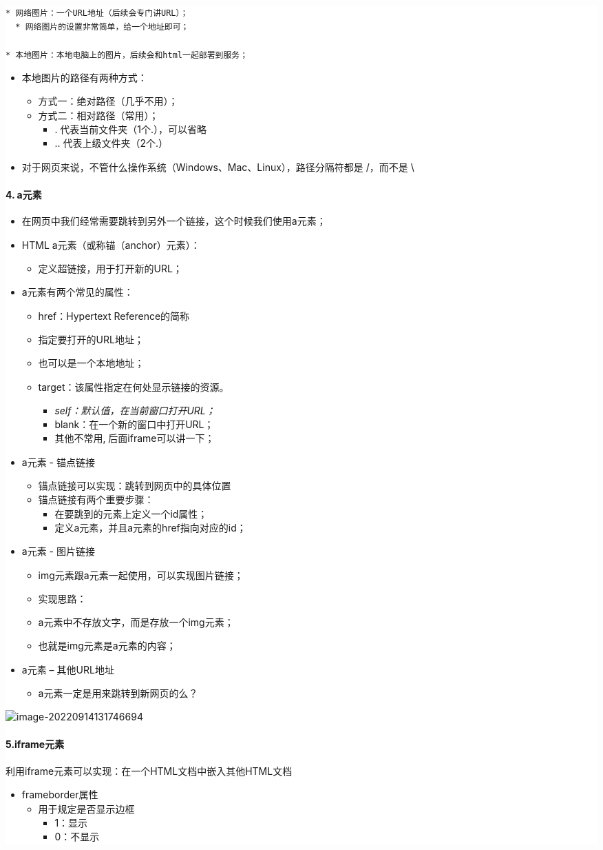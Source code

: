     * 网络图片：一个URL地址（后续会专门讲URL）； 
      * 网络图片的设置非常简单，给一个地址即可； 

    * 本地图片：本地电脑上的图片，后续会和html一起部署到服务；

  * 本地图片的路径有两种方式： 
    * 方式一：绝对路径（几乎不用）； 
    * 方式二：相对路径（常用）； 
      *  . 代表当前文件夹（1个.），可以省略 
      *  .. 代表上级文件夹（2个.） 

  * 对于网页来说，不管什么操作系统（Windows、Mac、Linux），路径分隔符都是 /，而不是 \

#### 4. a元素

* 在网页中我们经常需要跳转到另外一个链接，这个时候我们使用a元素；
* HTML a元素（或称锚（anchor）元素）： 
  *  定义超链接，用于打开新的URL；

* a元素有两个常见的属性：

  *  href：Hypertext Reference的简称 
    * 指定要打开的URL地址； 
    * 也可以是一个本地地址；

  * target：该属性指定在何处显示链接的资源。 
    *  _self：默认值，在当前窗口打开URL；_
    * blank：在一个新的窗口中打开URL；
    * 其他不常用, 后面iframe可以讲一下；

* a元素 - 锚点链接
  * 锚点链接可以实现：跳转到网页中的具体位置
  * 锚点链接有两个重要步骤：
    * 在要跳到的元素上定义一个id属性； 
    * 定义a元素，并且a元素的href指向对应的id；

* a元素 - 图片链接

  * img元素跟a元素一起使用，可以实现图片链接；

  *  实现思路： 	

    * a元素中不存放文字，而是存放一个img元素； 

    * 也就是img元素是a元素的内容；

* a元素 – 其他URL地址
  * a元素一定是用来跳转到新网页的么？ 

![image-20220914131746694](https://typorayyds.oss-cn-beijing.aliyuncs.com/img/202209141317752.png)

#### 5.iframe元素

利用iframe元素可以实现：在一个HTML文档中嵌入其他HTML文档

* frameborder属性 
  * 用于规定是否显示边框 
    * 1：显示 
    * 0：不显示
